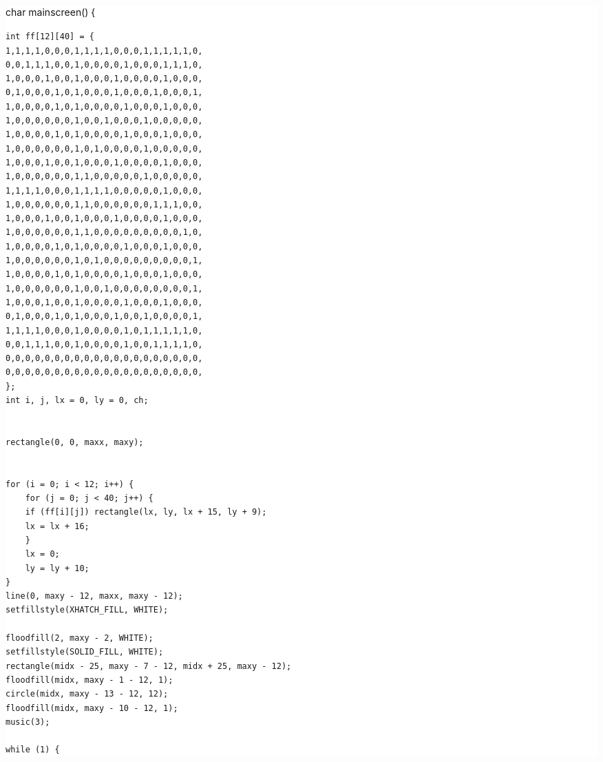 
char mainscreen() {
	
	int ff[12][40] = {
	1,1,1,1,0,0,0,1,1,1,1,0,0,0,1,1,1,1,1,0,
	0,0,1,1,1,0,0,1,0,0,0,0,1,0,0,0,1,1,1,0,
	1,0,0,0,1,0,0,1,0,0,0,1,0,0,0,0,1,0,0,0,
	0,1,0,0,0,1,0,1,0,0,0,1,0,0,0,1,0,0,0,1,
	1,0,0,0,0,1,0,1,0,0,0,0,1,0,0,0,1,0,0,0,
	1,0,0,0,0,0,0,1,0,0,1,0,0,0,1,0,0,0,0,0,
	1,0,0,0,0,1,0,1,0,0,0,0,1,0,0,0,1,0,0,0,
	1,0,0,0,0,0,0,1,0,1,0,0,0,0,1,0,0,0,0,0,
	1,0,0,0,1,0,0,1,0,0,0,1,0,0,0,0,1,0,0,0,
	1,0,0,0,0,0,0,1,1,0,0,0,0,0,1,0,0,0,0,0,
	1,1,1,1,0,0,0,1,1,1,1,0,0,0,0,0,1,0,0,0,
	1,0,0,0,0,0,0,1,1,0,0,0,0,0,0,1,1,1,0,0,
	1,0,0,0,1,0,0,1,0,0,0,1,0,0,0,0,1,0,0,0,
	1,0,0,0,0,0,0,1,1,0,0,0,0,0,0,0,0,0,1,0,
	1,0,0,0,0,1,0,1,0,0,0,0,1,0,0,0,1,0,0,0,
	1,0,0,0,0,0,0,1,0,1,0,0,0,0,0,0,0,0,0,1,
	1,0,0,0,0,1,0,1,0,0,0,0,1,0,0,0,1,0,0,0,
	1,0,0,0,0,0,0,1,0,0,1,0,0,0,0,0,0,0,0,1,
	1,0,0,0,1,0,0,1,0,0,0,0,1,0,0,0,1,0,0,0,
	0,1,0,0,0,1,0,1,0,0,0,1,0,0,1,0,0,0,0,1,
	1,1,1,1,0,0,0,1,0,0,0,0,1,0,1,1,1,1,1,0,
	0,0,1,1,1,0,0,1,0,0,0,0,1,0,0,1,1,1,1,0,
	0,0,0,0,0,0,0,0,0,0,0,0,0,0,0,0,0,0,0,0,
	0,0,0,0,0,0,0,0,0,0,0,0,0,0,0,0,0,0,0,0,
	};
	int i, j, lx = 0, ly = 0, ch;
 
	
	rectangle(0, 0, maxx, maxy);
 
	
	for (i = 0; i < 12; i++) {
		for (j = 0; j < 40; j++) {
		if (ff[i][j]) rectangle(lx, ly, lx + 15, ly + 9);
		lx = lx + 16;
		}
		lx = 0;
		ly = ly + 10;
	} 
	line(0, maxy - 12, maxx, maxy - 12);
	setfillstyle(XHATCH_FILL, WHITE);
	
	floodfill(2, maxy - 2, WHITE);
	setfillstyle(SOLID_FILL, WHITE);
	rectangle(midx - 25, maxy - 7 - 12, midx + 25, maxy - 12);
	floodfill(midx, maxy - 1 - 12, 1);
	circle(midx, maxy - 13 - 12, 12);
	floodfill(midx, maxy - 10 - 12, 1);
	music(3); 
	
	while (1) {
		